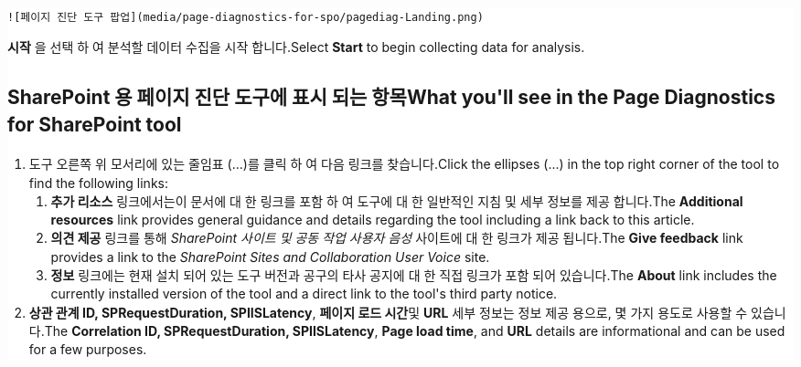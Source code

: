     ![페이지 진단 도구 팝업](media/page-diagnostics-for-spo/pagediag-Landing.png)

<span data-ttu-id="8b7e8-148">**시작** 을 선택 하 여 분석할 데이터 수집을 시작 합니다.</span><span class="sxs-lookup"><span data-stu-id="8b7e8-148">Select **Start** to begin collecting data for analysis.</span></span>

## <a name="what-youll-see-in-the-page-diagnostics-for-sharepoint-tool"></a><span data-ttu-id="8b7e8-149">SharePoint 용 페이지 진단 도구에 표시 되는 항목</span><span class="sxs-lookup"><span data-stu-id="8b7e8-149">What you'll see in the Page Diagnostics for SharePoint tool</span></span>

1. <span data-ttu-id="8b7e8-150">도구 오른쪽 위 모서리에 있는 줄임표 (...)를 클릭 하 여 다음 링크를 찾습니다.</span><span class="sxs-lookup"><span data-stu-id="8b7e8-150">Click the ellipses (...) in the top right corner of the tool to find the following links:</span></span>
   1. <span data-ttu-id="8b7e8-151">**추가 리소스** 링크에서는이 문서에 대 한 링크를 포함 하 여 도구에 대 한 일반적인 지침 및 세부 정보를 제공 합니다.</span><span class="sxs-lookup"><span data-stu-id="8b7e8-151">The **Additional resources** link provides general guidance and details regarding the tool including a link back to this article.</span></span>
   1. <span data-ttu-id="8b7e8-152">**의견 제공** 링크를 통해 _SharePoint 사이트 및 공동 작업 사용자 음성_ 사이트에 대 한 링크가 제공 됩니다.</span><span class="sxs-lookup"><span data-stu-id="8b7e8-152">The **Give feedback** link provides a link to the _SharePoint Sites and Collaboration User Voice_ site.</span></span>
   1. <span data-ttu-id="8b7e8-153">**정보** 링크에는 현재 설치 되어 있는 도구 버전과 공구의 타사 공지에 대 한 직접 링크가 포함 되어 있습니다.</span><span class="sxs-lookup"><span data-stu-id="8b7e8-153">The **About** link includes the currently installed version of the tool and a direct link to the tool's third party notice.</span></span>  
1. <span data-ttu-id="8b7e8-154">**상관 관계 ID, SPRequestDuration, SPIISLatency**, **페이지 로드 시간**및 **URL** 세부 정보는 정보 제공 용으로, 몇 가지 용도로 사용할 수 있습니다.</span><span class="sxs-lookup"><span data-stu-id="8b7e8-154">The **Correlation ID, SPRequestDuration, SPIISLatency**, **Page load time**, and **URL** details are informational and can be used for a few purposes.</span></span>

